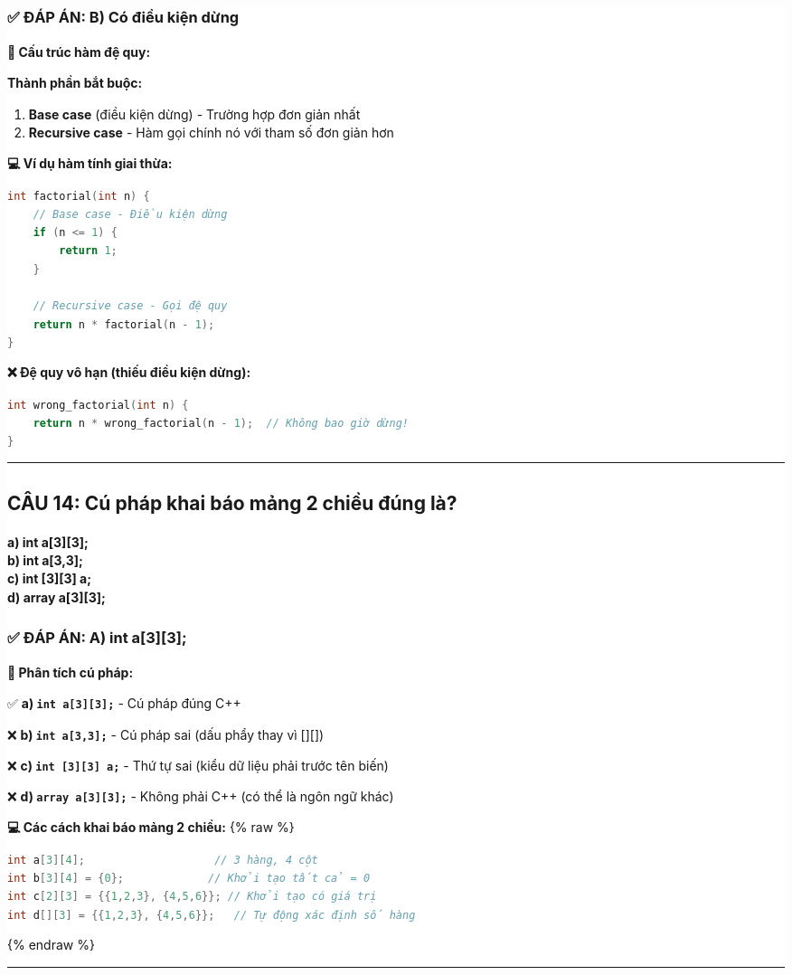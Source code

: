 ### ✅ **ĐÁP ÁN: B) Có điều kiện dừng**

**📝 Cấu trúc hàm đệ quy:**

**Thành phần bắt buộc:**
1. **Base case** (điều kiện dừng) - Trường hợp đơn giản nhất
2. **Recursive case** - Hàm gọi chính nó với tham số đơn giản hơn

**💻 Ví dụ hàm tính giai thừa:**
```cpp
int factorial(int n) {
    // Base case - Điều kiện dừng
    if (n <= 1) {
        return 1;
    }
    
    // Recursive case - Gọi đệ quy
    return n * factorial(n - 1);
}
```

**❌ Đệ quy vô hạn (thiếu điều kiện dừng):**
```cpp
int wrong_factorial(int n) {
    return n * wrong_factorial(n - 1);  // Không bao giờ dừng!
}
```

---

## **CÂU 14:** Cú pháp khai báo mảng 2 chiều đúng là?
**a) int a[3][3];**  
**b) int a[3,3];**  
**c) int [3][3] a;**  
**d) array a[3][3];**

### ✅ **ĐÁP ÁN: A) int a[3][3];**

**📝 Phân tích cú pháp:**

✅ **a) `int a[3][3];`** - Cú pháp đúng C++

❌ **b) `int a[3,3];`** - Cú pháp sai (dấu phẩy thay vì [][])

❌ **c) `int [3][3] a;`** - Thứ tự sai (kiểu dữ liệu phải trước tên biến)

❌ **d) `array a[3][3];`** - Không phải C++ (có thể là ngôn ngữ khác)

**💻 Các cách khai báo mảng 2 chiều:**
{% raw %}
```cpp
int a[3][4];                    // 3 hàng, 4 cột
int b[3][4] = {0};             // Khởi tạo tất cả = 0
int c[2][3] = {{1,2,3}, {4,5,6}}; // Khởi tạo có giá trị
int d[][3] = {{1,2,3}, {4,5,6}};   // Tự động xác định số hàng
```
{% endraw %}

---